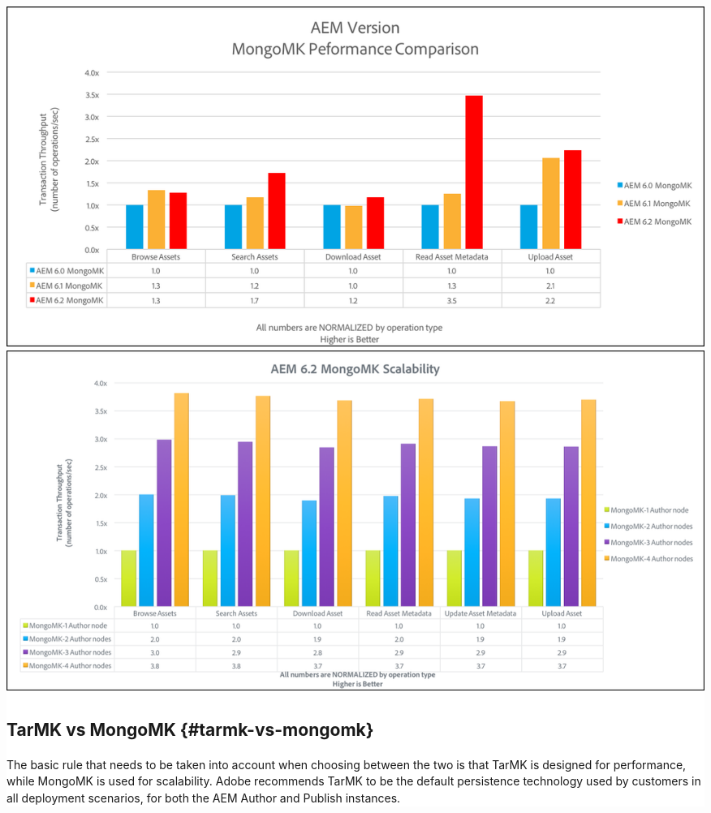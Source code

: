 ![](assets/chlimage_1-11.png)  ![](assets/chlimage_1-12.png) 

## TarMK vs MongoMK {#tarmk-vs-mongomk}

The basic rule that needs to be taken into account when choosing between the two is that TarMK is designed for performance, while MongoMK is used for scalability. Adobe recommends TarMK to be the default persistence technology used by customers in all deployment scenarios, for both the AEM Author and Publish instances.
